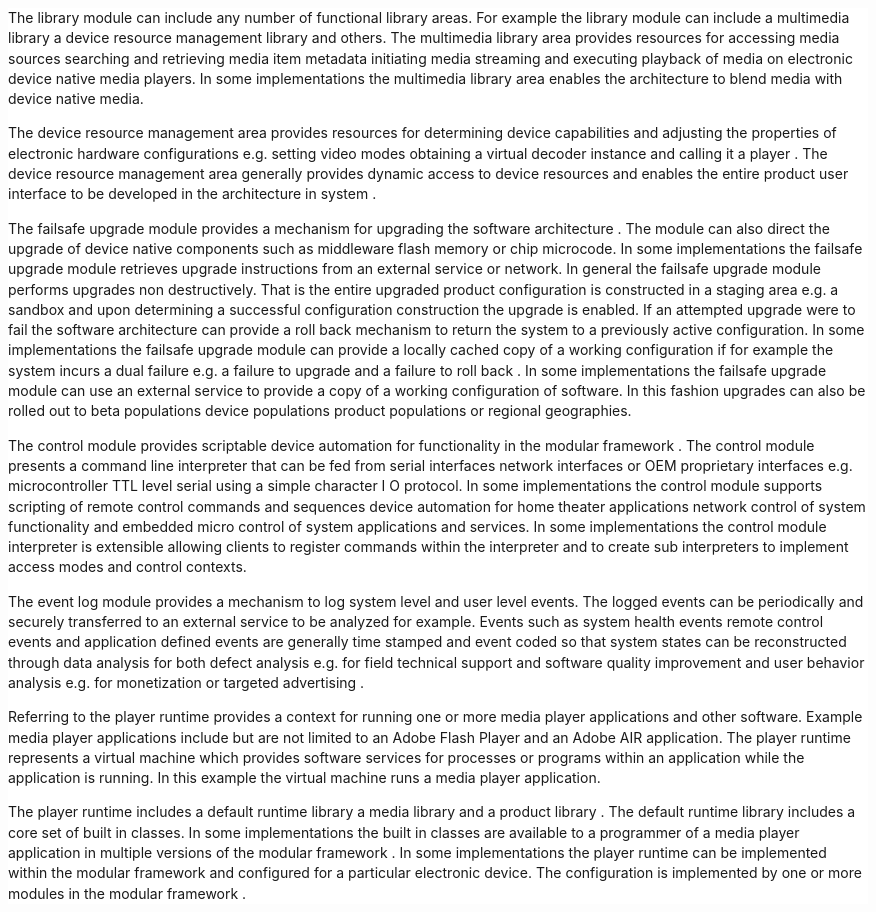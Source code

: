 The library module can include any number of functional library areas. For example the library module can include a multimedia library a device resource management library and others. The multimedia library area provides resources for accessing media sources searching and retrieving media item metadata initiating media streaming and executing playback of media on electronic device native media players. In some implementations the multimedia library area enables the architecture to blend media with device native media.

The device resource management area provides resources for determining device capabilities and adjusting the properties of electronic hardware configurations e.g. setting video modes obtaining a virtual decoder instance and calling it a player . The device resource management area generally provides dynamic access to device resources and enables the entire product user interface to be developed in the architecture in system .

The failsafe upgrade module provides a mechanism for upgrading the software architecture . The module can also direct the upgrade of device native components such as middleware flash memory or chip microcode. In some implementations the failsafe upgrade module retrieves upgrade instructions from an external service or network. In general the failsafe upgrade module performs upgrades non destructively. That is the entire upgraded product configuration is constructed in a staging area e.g. a sandbox and upon determining a successful configuration construction the upgrade is enabled. If an attempted upgrade were to fail the software architecture can provide a roll back mechanism to return the system to a previously active configuration. In some implementations the failsafe upgrade module can provide a locally cached copy of a working configuration if for example the system incurs a dual failure e.g. a failure to upgrade and a failure to roll back . In some implementations the failsafe upgrade module can use an external service to provide a copy of a working configuration of software. In this fashion upgrades can also be rolled out to beta populations device populations product populations or regional geographies.

The control module provides scriptable device automation for functionality in the modular framework . The control module presents a command line interpreter that can be fed from serial interfaces network interfaces or OEM proprietary interfaces e.g. microcontroller TTL level serial using a simple character I O protocol. In some implementations the control module supports scripting of remote control commands and sequences device automation for home theater applications network control of system functionality and embedded micro control of system applications and services. In some implementations the control module interpreter is extensible allowing clients to register commands within the interpreter and to create sub interpreters to implement access modes and control contexts.

The event log module provides a mechanism to log system level and user level events. The logged events can be periodically and securely transferred to an external service to be analyzed for example. Events such as system health events remote control events and application defined events are generally time stamped and event coded so that system states can be reconstructed through data analysis for both defect analysis e.g. for field technical support and software quality improvement and user behavior analysis e.g. for monetization or targeted advertising .

Referring to the player runtime provides a context for running one or more media player applications and other software. Example media player applications include but are not limited to an Adobe Flash Player and an Adobe AIR application. The player runtime represents a virtual machine which provides software services for processes or programs within an application while the application is running. In this example the virtual machine runs a media player application.

The player runtime includes a default runtime library a media library and a product library . The default runtime library includes a core set of built in classes. In some implementations the built in classes are available to a programmer of a media player application in multiple versions of the modular framework . In some implementations the player runtime can be implemented within the modular framework and configured for a particular electronic device. The configuration is implemented by one or more modules in the modular framework .
